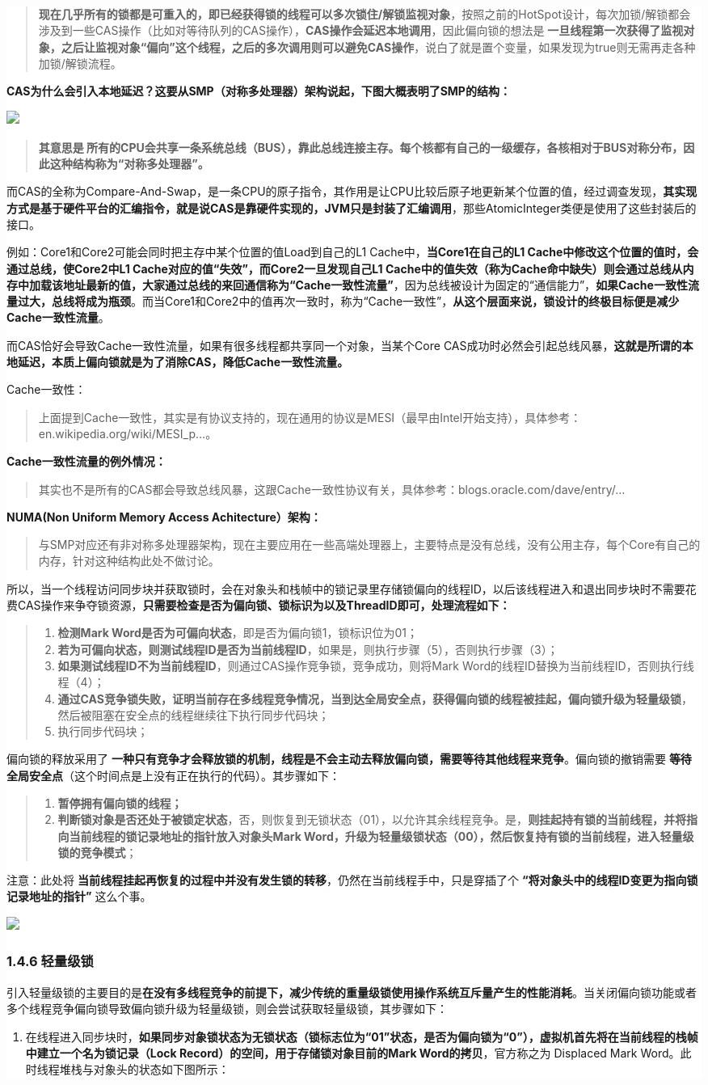 >**现在几乎所有的锁都是可重入的，即已经获得锁的线程可以多次锁住/解锁监视对象**，按照之前的HotSpot设计，每次加锁/解锁都会涉及到一些CAS操作（比如对等待队列的CAS操作），**CAS操作会延迟本地调用**，因此偏向锁的想法是 **一旦线程第一次获得了监视对象，之后让监视对象“偏向”这个线程，之后的多次调用则可以避免CAS操作**，说白了就是置个变量，如果发现为true则无需再走各种加锁/解锁流程。

**CAS为什么会引入本地延迟？这要从SMP（对称多处理器）架构说起，下图大概表明了SMP的结构：**

![](https://gitee.com/wuyilong/picture-bed/raw/master/img/164e96df76e9c39a.png)

>**其意思是 所有的CPU会共享一条系统总线（BUS），靠此总线连接主存。每个核都有自己的一级缓存，各核相对于BUS对称分布，因此这种结构称为“对称多处理器”。**

而CAS的全称为Compare-And-Swap，是一条CPU的原子指令，其作用是让CPU比较后原子地更新某个位置的值，经过调查发现，**其实现方式是基于硬件平台的汇编指令，就是说CAS是靠硬件实现的，JVM只是封装了汇编调用**，那些AtomicInteger类便是使用了这些封装后的接口。

例如：Core1和Core2可能会同时把主存中某个位置的值Load到自己的L1 Cache中，**当Core1在自己的L1 Cache中修改这个位置的值时，会通过总线，使Core2中L1 Cache对应的值“失效”，而Core2一旦发现自己L1 Cache中的值失效（称为Cache命中缺失）则会通过总线从内存中加载该地址最新的值，大家通过总线的来回通信称为“Cache一致性流量”**，因为总线被设计为固定的“通信能力”，**如果Cache一致性流量过大，总线将成为瓶颈**。而当Core1和Core2中的值再次一致时，称为“Cache一致性”，**从这个层面来说，锁设计的终极目标便是减少Cache一致性流量**。

而CAS恰好会导致Cache一致性流量，如果有很多线程都共享同一个对象，当某个Core CAS成功时必然会引起总线风暴，**这就是所谓的本地延迟，本质上偏向锁就是为了消除CAS，降低Cache一致性流量。**

Cache一致性：

>上面提到Cache一致性，其实是有协议支持的，现在通用的协议是MESI（最早由Intel开始支持），具体参考：en.wikipedia.org/wiki/MESI_p…。

**Cache一致性流量的例外情况：**

>其实也不是所有的CAS都会导致总线风暴，这跟Cache一致性协议有关，具体参考：blogs.oracle.com/dave/entry/…

**NUMA(Non Uniform Memory Access Achitecture）架构：**

>与SMP对应还有非对称多处理器架构，现在主要应用在一些高端处理器上，主要特点是没有总线，没有公用主存，每个Core有自己的内存，针对这种结构此处不做讨论。

所以，当一个线程访问同步块并获取锁时，会在对象头和栈帧中的锁记录里存储锁偏向的线程ID，以后该线程进入和退出同步块时不需要花费CAS操作来争夺锁资源，**只需要检查是否为偏向锁、锁标识为以及ThreadID即可，处理流程如下：**

>1. **检测Mark Word是否为可偏向状态**，即是否为偏向锁1，锁标识位为01；
>2. **若为可偏向状态，则测试线程ID是否为当前线程ID**，如果是，则执行步骤（5），否则执行步骤（3）；
>3. **如果测试线程ID不为当前线程ID**，则通过CAS操作竞争锁，竞争成功，则将Mark Word的线程ID替换为当前线程ID，否则执行线程（4）；
>4. **通过CAS竞争锁失败，证明当前存在多线程竞争情况，当到达全局安全点，获得偏向锁的线程被挂起，偏向锁升级为轻量级锁**，然后被阻塞在安全点的线程继续往下执行同步代码块；
>5. 执行同步代码块；

偏向锁的释放采用了 **一种只有竞争才会释放锁的机制，线程是不会主动去释放偏向锁，需要等待其他线程来竞争**。偏向锁的撤销需要 **等待全局安全点**（这个时间点是上没有正在执行的代码）。其步骤如下：

>1. **暂停拥有偏向锁的线程；**
>2. **判断锁对象是否还处于被锁定状态**，否，则恢复到无锁状态（01），以允许其余线程竞争。是，**则挂起持有锁的当前线程，并将指向当前线程的锁记录地址的指针放入对象头Mark Word，升级为轻量级锁状态（00），然后恢复持有锁的当前线程，进入轻量级锁的竞争模式**；

注意：此处将 **当前线程挂起再恢复的过程中并没有发生锁的转移**，仍然在当前线程手中，只是穿插了个 **“将对象头中的线程ID变更为指向锁记录地址的指针”** 这么个事。

![](https://gitee.com/wuyilong/picture-bed/raw/master/img/164daccb43f3dfe6.png)

### 1.4.6 轻量级锁
引入轻量级锁的主要目的是**在没有多线程竞争的前提下，减少传统的重量级锁使用操作系统互斥量产生的性能消耗**。当关闭偏向锁功能或者多个线程竞争偏向锁导致偏向锁升级为轻量级锁，则会尝试获取轻量级锁，其步骤如下：

1. 在线程进入同步块时，**如果同步对象锁状态为无锁状态（锁标志位为“01”状态，是否为偏向锁为“0”），虚拟机首先将在当前线程的栈帧中建立一个名为锁记录（Lock Record）的空间，用于存储锁对象目前的Mark Word的拷贝**，官方称之为 Displaced Mark Word。此时线程堆栈与对象头的状态如下图所示：
